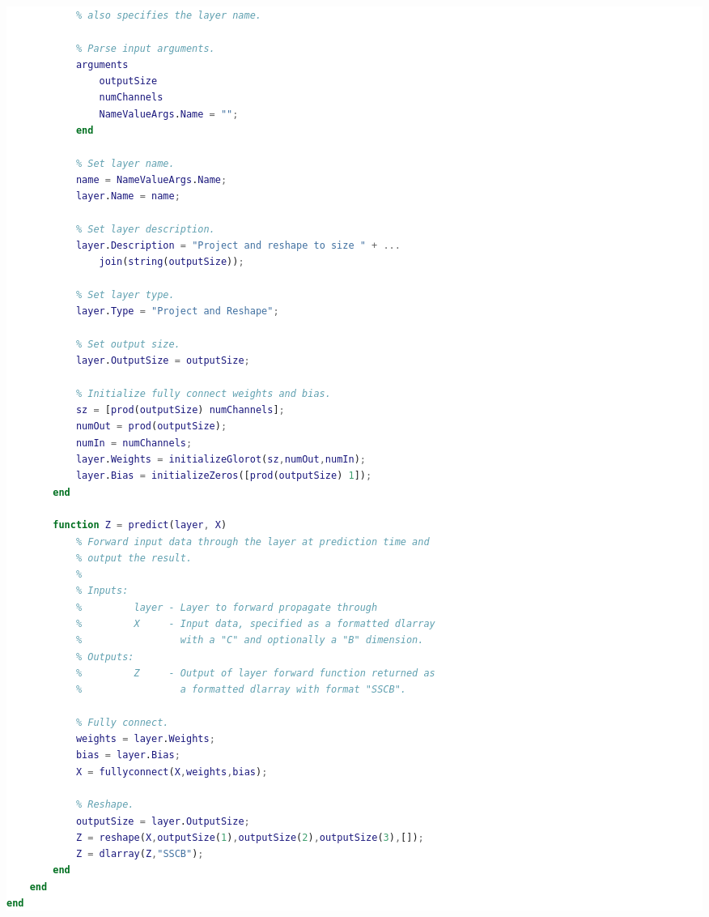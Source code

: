 ```matlab
            % also specifies the layer name.
            
            % Parse input arguments.
            arguments
                outputSize
                numChannels
                NameValueArgs.Name = "";
            end
                        
            % Set layer name.
            name = NameValueArgs.Name;
            layer.Name = name;

            % Set layer description.
            layer.Description = "Project and reshape to size " + ...
                join(string(outputSize));
            
            % Set layer type.
            layer.Type = "Project and Reshape";
            
            % Set output size.
            layer.OutputSize = outputSize;
            
            % Initialize fully connect weights and bias.
            sz = [prod(outputSize) numChannels];
            numOut = prod(outputSize);
            numIn = numChannels;
            layer.Weights = initializeGlorot(sz,numOut,numIn);
            layer.Bias = initializeZeros([prod(outputSize) 1]);
        end
        
        function Z = predict(layer, X)
            % Forward input data through the layer at prediction time and
            % output the result.
            %
            % Inputs:
            %         layer - Layer to forward propagate through
            %         X     - Input data, specified as a formatted dlarray
            %                 with a "C" and optionally a "B" dimension.
            % Outputs:
            %         Z     - Output of layer forward function returned as 
            %                 a formatted dlarray with format "SSCB".

            % Fully connect.
            weights = layer.Weights;
            bias = layer.Bias;
            X = fullyconnect(X,weights,bias);
            
            % Reshape.
            outputSize = layer.OutputSize;
            Z = reshape(X,outputSize(1),outputSize(2),outputSize(3),[]);
            Z = dlarray(Z,"SSCB");
        end
    end
end
```


[^1]: [Train Variational Autoencoder (VAE) to Generate Images - MathWorks](https://ww2.mathworks.cn/help/deeplearning/ug/train-a-variational-autoencoder-vae-to-generate-images.html).
[^2]: [MATLAB `fopen`: Open file or obtain information about open files - MathWorks](https://ww2.mathworks.cn/help/matlab/ref/fopen.html?lang=en).
[^3]: [MATLAB `fread`: Read data from binary file - MathWorks](https://ww2.mathworks.cn/help/matlab/ref/fread.html?requestedDomain=en).